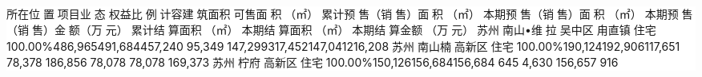 所在位
置
项目业
态
权益比
例
计容建
筑面积
可售面
积
（㎡）
累计预
售（销
售）面
积
（㎡）
本期预
售（销
售）面
积
（㎡）
本期预
售（销
售）金
额（万
元）
累计结
算面积
（㎡）
本期结
算面积
（㎡）
本期结
算金额
（万
元）
苏州
南山•维
拉
吴中区
甪直镇
住宅
100.00%486,965491,684457,240
95,349
147,299317,452147,041216,208
苏州
南山楠
高新区
住宅
100.00%190,124192,906117,651
78,378
186,856
78,078
78,078
169,373
苏州
柠府
高新区
住宅
100.00%150,126156,684156,684
645
4,630
156,657
916
